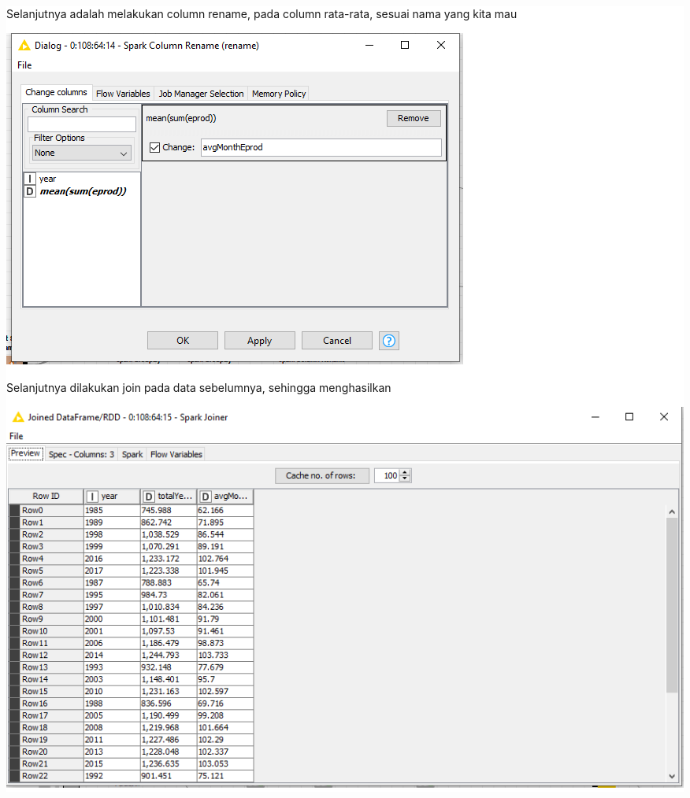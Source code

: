 Selanjutnya adalah melakukan column rename, pada column rata-rata, sesuai nama yang kita mau

![](/tugas_8_eas/screenshoot/2/22.PNG)

Selanjutnya dilakukan join pada data sebelumnya, sehingga menghasilkan

![](/tugas_8_eas/screenshoot/2/23.PNG)
